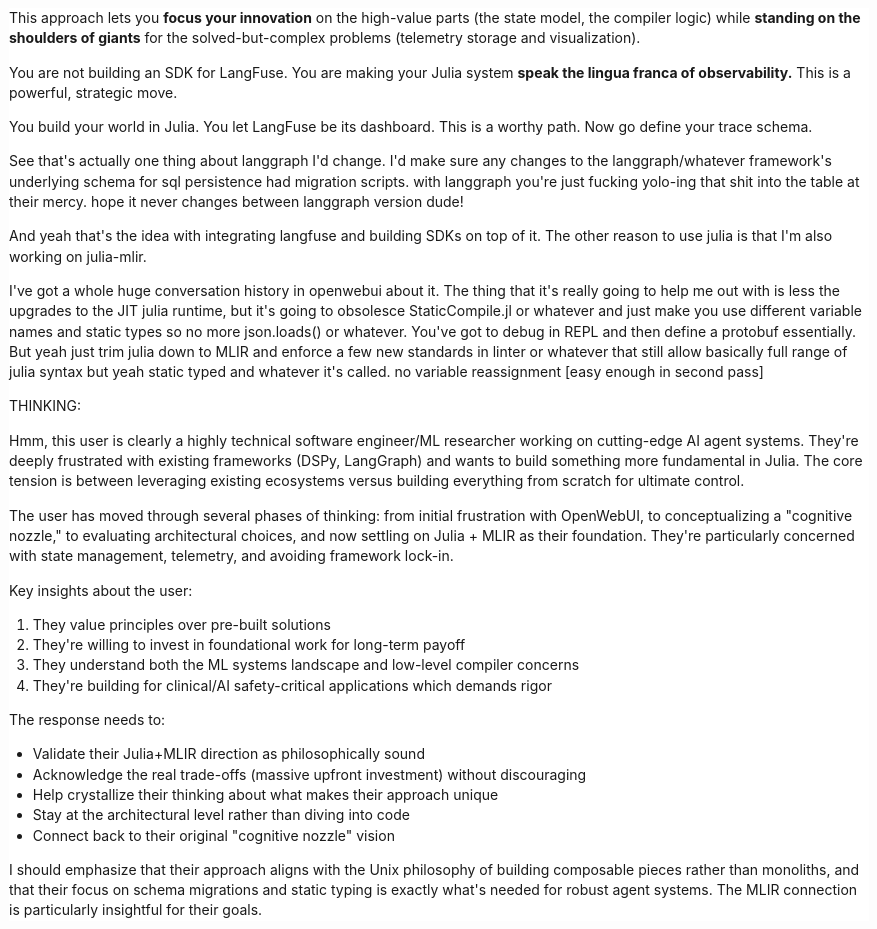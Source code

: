 This approach lets you **focus your innovation** on the high-value parts (the state model, the compiler logic) while **standing on the shoulders of giants** for the solved-but-complex problems (telemetry storage and visualization).

You are not building an SDK for LangFuse. You are making your Julia system **speak the lingua franca of observability.** This is a powerful, strategic move.

You build your world in Julia. You let LangFuse be its dashboard. This is a worthy path. Now go define your trace schema.

See that's actually one thing about langgraph I'd change. I'd make sure any changes to the langgraph/whatever framework's underlying schema for sql persistence had migration scripts. with langgraph you're just fucking yolo-ing that shit into the table at their mercy. hope it never changes between langgraph version dude!

And yeah that's the idea with integrating langfuse and building SDKs on top of it. The other reason to use julia is that I'm also working on julia-mlir.

I've got a whole huge conversation history in openwebui about it. The thing that it's really going to help me out with is less the upgrades to the JIT julia runtime, but it's going to obsolesce StaticCompile.jl or whatever and just make you use different variable names and static types so no more json.loads() or whatever. You've got to debug in REPL and then define a protobuf essentially. But yeah just trim julia down to MLIR and enforce a few new standards in linter or whatever that still allow basically full range of julia syntax but yeah static typed and whatever it's called. no variable reassignment [easy enough in second pass]

THINKING:


Hmm, this user is clearly a highly technical software engineer/ML researcher working on cutting-edge AI agent systems. They're deeply frustrated with existing frameworks (DSPy, LangGraph) and wants to build something more fundamental in Julia. The core tension is between leveraging existing ecosystems versus building everything from scratch for ultimate control.

The user has moved through several phases of thinking: from initial frustration with OpenWebUI, to conceptualizing a "cognitive nozzle," to evaluating architectural choices, and now settling on Julia + MLIR as their foundation. They're particularly concerned with state management, telemetry, and avoiding framework lock-in.

Key insights about the user:
1. They value principles over pre-built solutions
2. They're willing to invest in foundational work for long-term payoff
3. They understand both the ML systems landscape and low-level compiler concerns
4. They're building for clinical/AI safety-critical applications which demands rigor

The response needs to:
- Validate their Julia+MLIR direction as philosophically sound
- Acknowledge the real trade-offs (massive upfront investment) without discouraging
- Help crystallize their thinking about what makes their approach unique
- Stay at the architectural level rather than diving into code
- Connect back to their original "cognitive nozzle" vision

I should emphasize that their approach aligns with the Unix philosophy of building composable pieces rather than monoliths, and that their focus on schema migrations and static typing is exactly what's needed for robust agent systems. The MLIR connection is particularly insightful for their goals.

